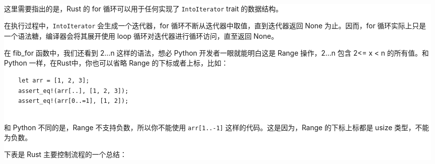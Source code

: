 这里需要指出的是，Rust 的 for 循环可以用于任何实现了 `IntoIterator` trait 的数据结构。

在执行过程中，`IntoIterator` 会生成一个迭代器，for 循环不断从迭代器中取值，直到迭代器返回 None 为止。因而，for 循环实际上只是一个语法糖，编译器会将其展开使用 loop 循环对迭代器进行循环访问，直至返回 None。

在 fib\_for 函数中，我们还看到 2…n 这样的语法，想必 Python 开发者一眼就能明白这是 Range 操作，2…n 包含 2\<= x \< n 的所有值。和 Python 一样，在Rust中，你也可以省略 Range 的下标或者上标，比如：

```
    let arr = [1, 2, 3];
    assert_eq!(arr[..], [1, 2, 3]);
    assert_eq!(arr[0..=1], [1, 2]);
    

```

和 Python 不同的是，Range 不支持负数，所以你不能使用 `arr[1..-1]` 这样的代码。这是因为，Range 的下标上标都是 usize 类型，不能为负数。

下表是 Rust 主要控制流程的一个总结：
